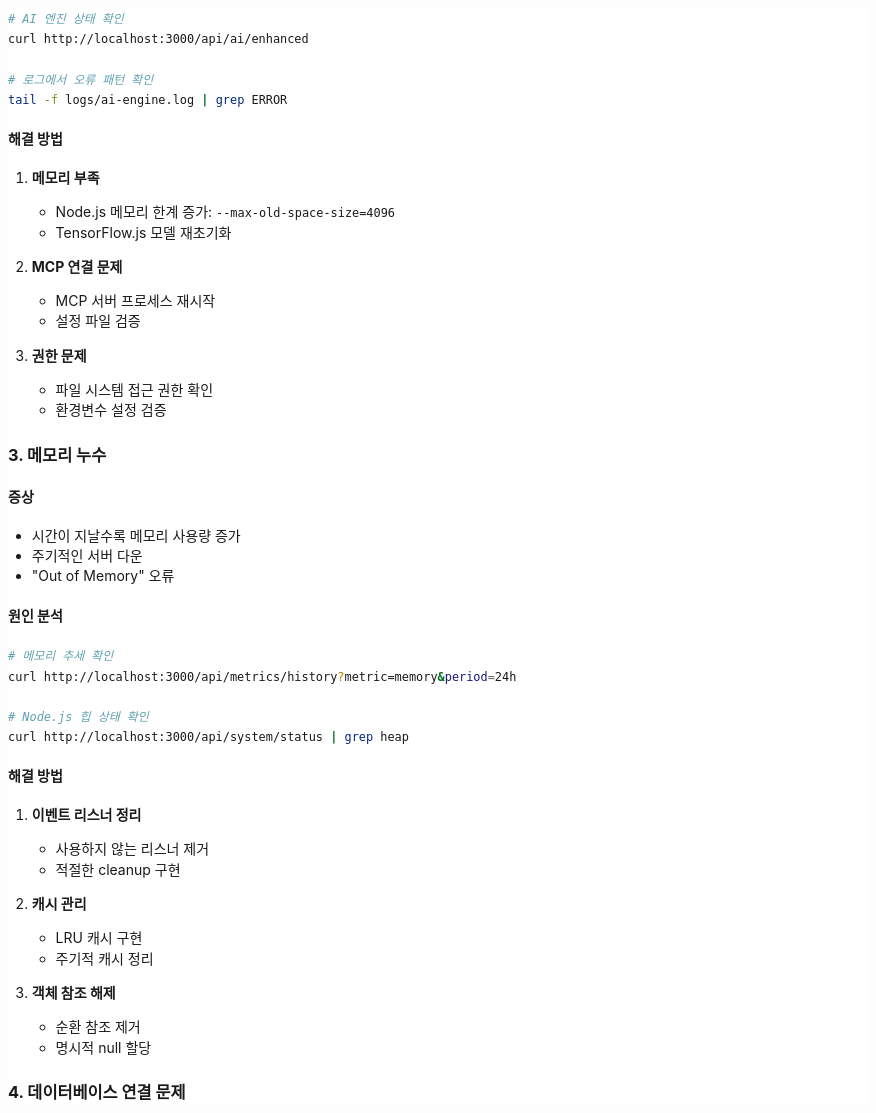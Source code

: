 ```bash
# AI 엔진 상태 확인
curl http://localhost:3000/api/ai/enhanced

# 로그에서 오류 패턴 확인
tail -f logs/ai-engine.log | grep ERROR
```

#### 해결 방법

1. **메모리 부족**
   - Node.js 메모리 한계 증가: `--max-old-space-size=4096`
   - TensorFlow.js 모델 재초기화

2. **MCP 연결 문제**
   - MCP 서버 프로세스 재시작
   - 설정 파일 검증

3. **권한 문제**
   - 파일 시스템 접근 권한 확인
   - 환경변수 설정 검증

### **3. 메모리 누수**

#### 증상

- 시간이 지날수록 메모리 사용량 증가
- 주기적인 서버 다운
- "Out of Memory" 오류

#### 원인 분석

```bash
# 메모리 추세 확인
curl http://localhost:3000/api/metrics/history?metric=memory&period=24h

# Node.js 힙 상태 확인
curl http://localhost:3000/api/system/status | grep heap
```

#### 해결 방법

1. **이벤트 리스너 정리**
   - 사용하지 않는 리스너 제거
   - 적절한 cleanup 구현

2. **캐시 관리**
   - LRU 캐시 구현
   - 주기적 캐시 정리

3. **객체 참조 해제**
   - 순환 참조 제거
   - 명시적 null 할당

### **4. 데이터베이스 연결 문제**
